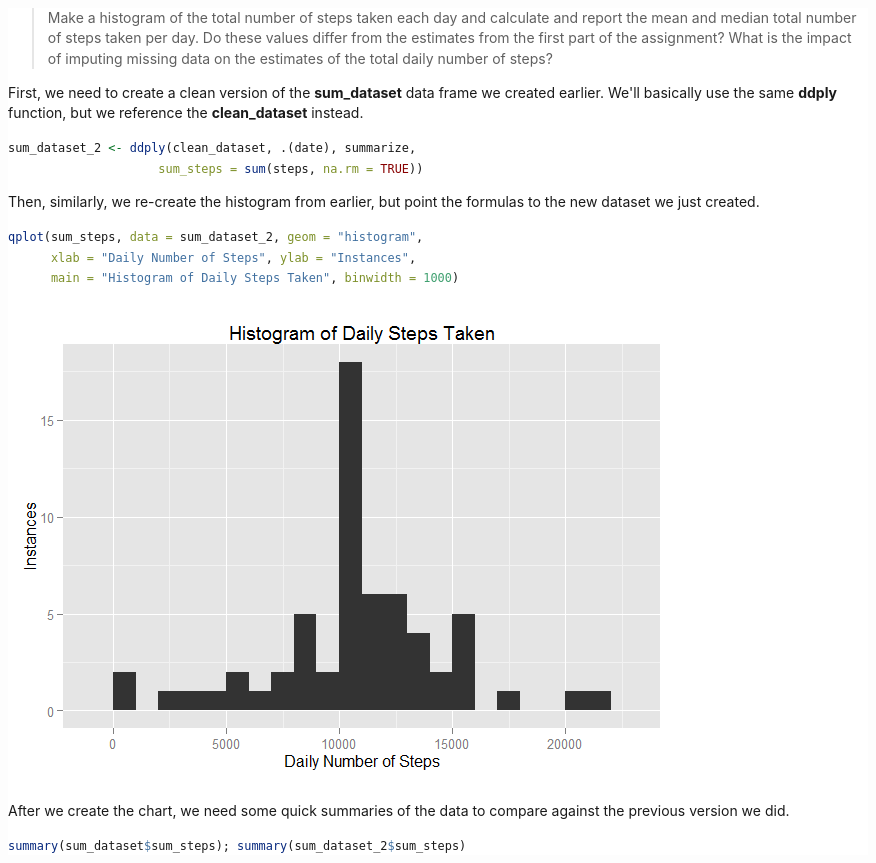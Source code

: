 >Make a histogram of the total number of steps taken each day and calculate and report the mean and median total number of steps taken per day. Do these values differ from the estimates from the first part of the assignment? What is the impact of imputing missing data on the estimates of the total daily number of steps?

First, we need to create a clean version of the **sum_dataset** data frame we created earlier. We'll basically use the same **ddply** function, but we reference the **clean_dataset** instead.


```r
sum_dataset_2 <- ddply(clean_dataset, .(date), summarize,
                     sum_steps = sum(steps, na.rm = TRUE))
```

Then, similarly, we re-create the histogram from earlier, but point the formulas to the new dataset we just created.


```r
qplot(sum_steps, data = sum_dataset_2, geom = "histogram", 
      xlab = "Daily Number of Steps", ylab = "Instances", 
      main = "Histogram of Daily Steps Taken", binwidth = 1000)
```

![](PA1_template_files/figure-html/unnamed-chunk-12-1.png) 

After we create the chart, we need some quick summaries of the data to compare against the previous version we did.


```r
summary(sum_dataset$sum_steps); summary(sum_dataset_2$sum_steps)
```
